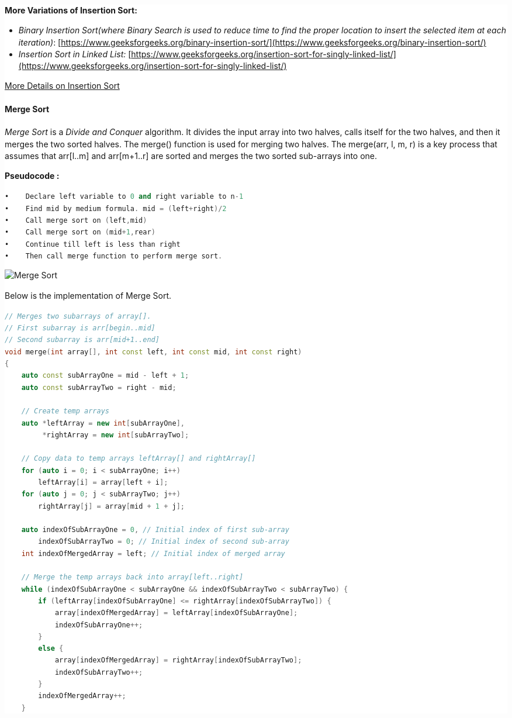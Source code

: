 **More Variations of Insertion Sort:**   

- *Binary Insertion Sort(where Binary Search is used to reduce time to find the proper location to insert the selected item at each iteration)*: [https://www.geeksforgeeks.org/binary-insertion-sort/](https://www.geeksforgeeks.org/binary-insertion-sort/)     
- *Insertion Sort in Linked List:* [https://www.geeksforgeeks.org/insertion-sort-for-singly-linked-list/](https://www.geeksforgeeks.org/insertion-sort-for-singly-linked-list/)   


[More Details on Insertion Sort](https://www.geeksforgeeks.org/insertion-sort/)   
#### Merge Sort

*Merge Sort* is a *Divide and Conquer* algorithm. It divides the input array into two halves, calls itself for the two halves, and then it merges the two sorted halves. The merge() function is used for merging two halves. The merge(arr, l, m, r) is a key process that assumes that arr[l..m] and arr[m+1..r] are sorted and merges the two sorted sub-arrays into one.    

**Pseudocode :**   

```cpp
•    Declare left variable to 0 and right variable to n-1 
•    Find mid by medium formula. mid = (left+right)/2
•    Call merge sort on (left,mid)
•    Call merge sort on (mid+1,rear)
•    Continue till left is less than right
•    Then call merge function to perform merge sort.
```   

![Merge Sort](https://github.com/thisiskushal31/Datastructures-and-Algorithms/blob/main/Algorithms/assets/Merge_Sort.png?raw=true)          

Below is the implementation of Merge Sort.    

```cpp
// Merges two subarrays of array[].
// First subarray is arr[begin..mid]
// Second subarray is arr[mid+1..end]
void merge(int array[], int const left, int const mid, int const right)
{
    auto const subArrayOne = mid - left + 1;
    auto const subArrayTwo = right - mid;
 
    // Create temp arrays
    auto *leftArray = new int[subArrayOne],
         *rightArray = new int[subArrayTwo];
 
    // Copy data to temp arrays leftArray[] and rightArray[]
    for (auto i = 0; i < subArrayOne; i++)
        leftArray[i] = array[left + i];
    for (auto j = 0; j < subArrayTwo; j++)
        rightArray[j] = array[mid + 1 + j];
 
    auto indexOfSubArrayOne = 0, // Initial index of first sub-array
        indexOfSubArrayTwo = 0; // Initial index of second sub-array
    int indexOfMergedArray = left; // Initial index of merged array
 
    // Merge the temp arrays back into array[left..right]
    while (indexOfSubArrayOne < subArrayOne && indexOfSubArrayTwo < subArrayTwo) {
        if (leftArray[indexOfSubArrayOne] <= rightArray[indexOfSubArrayTwo]) {
            array[indexOfMergedArray] = leftArray[indexOfSubArrayOne];
            indexOfSubArrayOne++;
        }
        else {
            array[indexOfMergedArray] = rightArray[indexOfSubArrayTwo];
            indexOfSubArrayTwo++;
        }
        indexOfMergedArray++;
    }
```